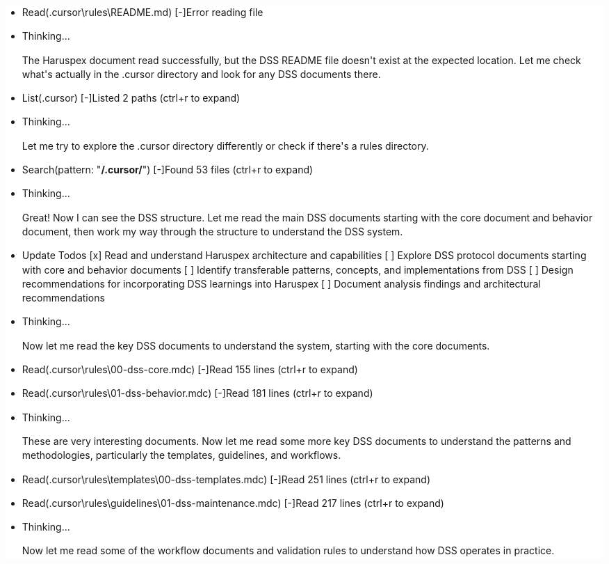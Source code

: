 * Read(.cursor\rules\README.md)
  [-]Error reading file

* Thinking...

  The Haruspex document read successfully, but the DSS README file doesn't exist at the
   expected location. Let me check what's actually in the .cursor directory and look
  for any DSS documents there.

* List(.cursor)
  [-]Listed 2 paths (ctrl+r to expand)

* Thinking...

  Let me try to explore the .cursor directory differently or check if there's a rules
  directory.

* Search(pattern: "**/.cursor/**")
  [-]Found 53 files (ctrl+r to expand)

* Thinking...

  Great! Now I can see the DSS structure. Let me read the main DSS documents starting
  with the core document and behavior document, then work my way through the structure
  to understand the DSS system.

* Update Todos
     [x] Read and understand Haruspex architecture and capabilities
     [ ] Explore DSS protocol documents starting with core and behavior documents
     [ ] Identify transferable patterns, concepts, and implementations from DSS
     [ ] Design recommendations for incorporating DSS learnings into Haruspex
     [ ] Document analysis findings and architectural recommendations

* Thinking...

  Now let me read the key DSS documents to understand the system, starting with the
  core documents.

* Read(.cursor\rules\00-dss-core.mdc)
  [-]Read 155 lines (ctrl+r to expand)

* Read(.cursor\rules\01-dss-behavior.mdc)
  [-]Read 181 lines (ctrl+r to expand)

* Thinking...

  These are very interesting documents. Now let me read some more key DSS documents to
  understand the patterns and methodologies, particularly the templates, guidelines,
  and workflows.

* Read(.cursor\rules\templates\00-dss-templates.mdc)
  [-]Read 251 lines (ctrl+r to expand)

* Read(.cursor\rules\guidelines\01-dss-maintenance.mdc)
  [-]Read 217 lines (ctrl+r to expand)

* Thinking...

  Now let me read some of the workflow documents and validation rules to understand how
   DSS operates in practice.
